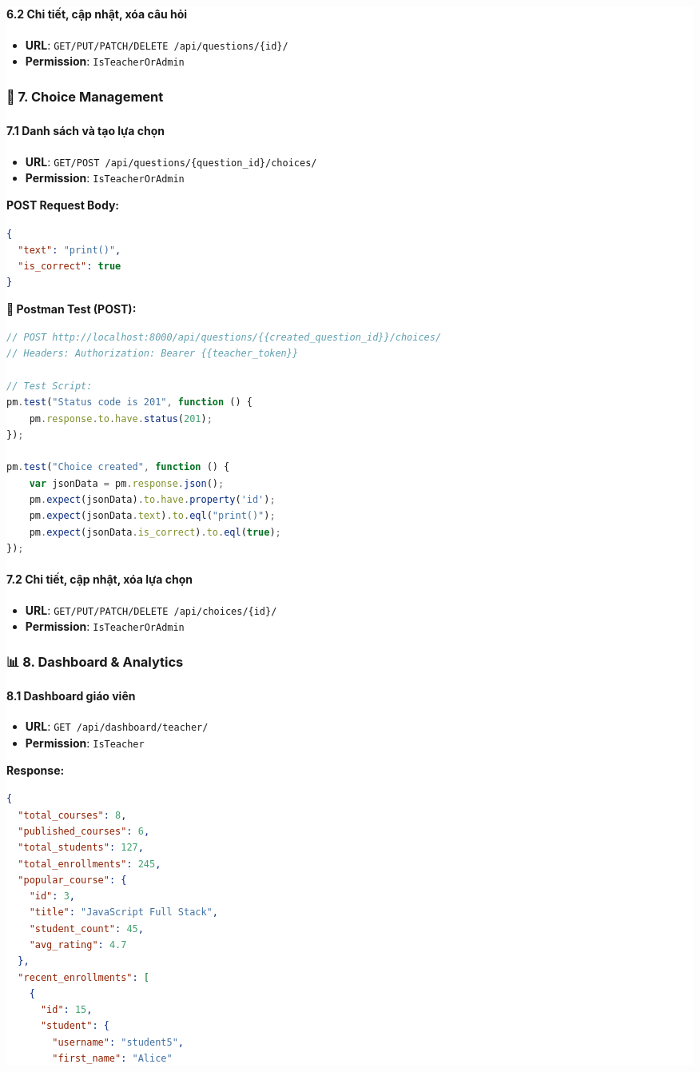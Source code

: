 #### 6.2 Chi tiết, cập nhật, xóa câu hỏi
- **URL**: `GET/PUT/PATCH/DELETE /api/questions/{id}/`
- **Permission**: `IsTeacherOrAdmin`

### 🔘 7. Choice Management

#### 7.1 Danh sách và tạo lựa chọn
- **URL**: `GET/POST /api/questions/{question_id}/choices/`
- **Permission**: `IsTeacherOrAdmin`

**POST Request Body:**
```json
{
  "text": "print()",
  "is_correct": true
}
```

**🧪 Postman Test (POST):**
```javascript
// POST http://localhost:8000/api/questions/{{created_question_id}}/choices/
// Headers: Authorization: Bearer {{teacher_token}}

// Test Script:
pm.test("Status code is 201", function () {
    pm.response.to.have.status(201);
});

pm.test("Choice created", function () {
    var jsonData = pm.response.json();
    pm.expect(jsonData).to.have.property('id');
    pm.expect(jsonData.text).to.eql("print()");
    pm.expect(jsonData.is_correct).to.eql(true);
});
```

#### 7.2 Chi tiết, cập nhật, xóa lựa chọn
- **URL**: `GET/PUT/PATCH/DELETE /api/choices/{id}/`
- **Permission**: `IsTeacherOrAdmin`

### 📊 8. Dashboard & Analytics

#### 8.1 Dashboard giáo viên
- **URL**: `GET /api/dashboard/teacher/`
- **Permission**: `IsTeacher`

**Response:**
```json
{
  "total_courses": 8,
  "published_courses": 6,
  "total_students": 127,
  "total_enrollments": 245,
  "popular_course": {
    "id": 3,
    "title": "JavaScript Full Stack",
    "student_count": 45,
    "avg_rating": 4.7
  },
  "recent_enrollments": [
    {
      "id": 15,
      "student": {
        "username": "student5",
        "first_name": "Alice"
```